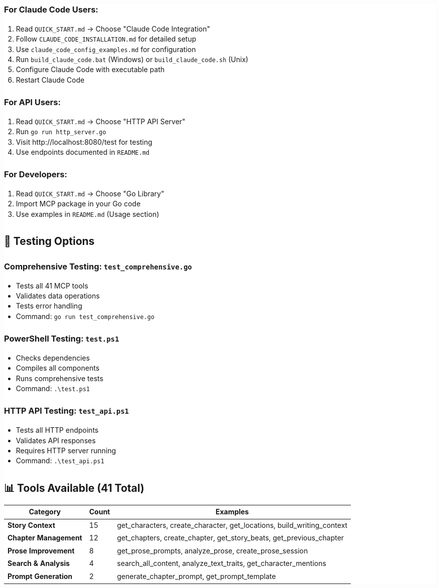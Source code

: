 ### For Claude Code Users:
1. Read `QUICK_START.md` → Choose "Claude Code Integration"
2. Follow `CLAUDE_CODE_INSTALLATION.md` for detailed setup
3. Use `claude_code_config_examples.md` for configuration
4. Run `build_claude_code.bat` (Windows) or `build_claude_code.sh` (Unix)
5. Configure Claude Code with executable path
6. Restart Claude Code

### For API Users:
1. Read `QUICK_START.md` → Choose "HTTP API Server"  
2. Run `go run http_server.go`
3. Visit http://localhost:8080/test for testing
4. Use endpoints documented in `README.md`

### For Developers:
1. Read `QUICK_START.md` → Choose "Go Library"
2. Import MCP package in your Go code
3. Use examples in `README.md` (Usage section)

## 🧪 Testing Options

### **Comprehensive Testing**: `test_comprehensive.go`
- Tests all 41 MCP tools
- Validates data operations  
- Tests error handling
- Command: `go run test_comprehensive.go`

### **PowerShell Testing**: `test.ps1`
- Checks dependencies
- Compiles all components  
- Runs comprehensive tests
- Command: `.\test.ps1`

### **HTTP API Testing**: `test_api.ps1`
- Tests all HTTP endpoints
- Validates API responses
- Requires HTTP server running
- Command: `.\test_api.ps1`

## 📊 Tools Available (41 Total)

| Category | Count | Examples |
|----------|-------|----------|
| **Story Context** | 15 | get_characters, create_character, get_locations, build_writing_context |
| **Chapter Management** | 12 | get_chapters, create_chapter, get_story_beats, get_previous_chapter |  
| **Prose Improvement** | 8 | get_prose_prompts, analyze_prose, create_prose_session |
| **Search & Analysis** | 4 | search_all_content, analyze_text_traits, get_character_mentions |
| **Prompt Generation** | 2 | generate_chapter_prompt, get_prompt_template |
